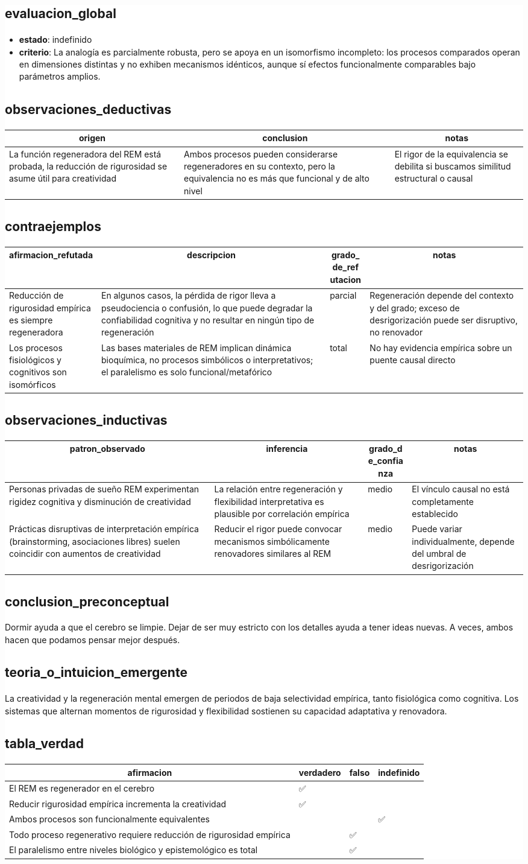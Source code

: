 ## evaluacion_global

- **estado**: indefinido
- **criterio**: La analogía es parcialmente robusta, pero se apoya en un isomorfismo incompleto: los procesos comparados operan en dimensiones distintas y no exhiben mecanismos idénticos, aunque sí efectos funcionalmente comparables bajo parámetros amplios.

## observaciones_deductivas

| origen | conclusion | notas |
| --- | --- | --- |
| La función regeneradora del REM está probada, la reducción de rigurosidad se asume útil para creatividad | Ambos procesos pueden considerarse regeneradores en su contexto, pero la equivalencia no es más que funcional y de alto nivel | El rigor de la equivalencia se debilita si buscamos similitud estructural o causal |

## contraejemplos

| afirmacion_refutada | descripcion | grado_de_refutacion | notas |
| --- | --- | --- | --- |
| Reducción de rigurosidad empírica es siempre regeneradora | En algunos casos, la pérdida de rigor lleva a pseudociencia o confusión, lo que puede degradar la confiabilidad cognitiva y no resultar en ningún tipo de regeneración | parcial | Regeneración depende del contexto y del grado; exceso de desrigorización puede ser disruptivo, no renovador |
| Los procesos fisiológicos y cognitivos son isomórficos | Las bases materiales de REM implican dinámica bioquímica, no procesos simbólicos o interpretativos; el paralelismo es solo funcional/metafórico | total | No hay evidencia empírica sobre un puente causal directo |

## observaciones_inductivas

| patron_observado | inferencia | grado_de_confianza | notas |
| --- | --- | --- | --- |
| Personas privadas de sueño REM experimentan rigidez cognitiva y disminución de creatividad | La relación entre regeneración y flexibilidad interpretativa es plausible por correlación empírica | medio | El vínculo causal no está completamente establecido |
| Prácticas disruptivas de interpretación empírica (brainstorming, asociaciones libres) suelen coincidir con aumentos de creatividad | Reducir el rigor puede convocar mecanismos simbólicamente renovadores similares al REM | medio | Puede variar individualmente, depende del umbral de desrigorización |

## conclusion_preconceptual

Dormir ayuda a que el cerebro se limpie. Dejar de ser muy estricto con los detalles ayuda a tener ideas nuevas. A veces, ambos hacen que podamos pensar mejor después.

## teoria_o_intuicion_emergente

La creatividad y la regeneración mental emergen de periodos de baja selectividad empírica, tanto fisiológica como cognitiva. Los sistemas que alternan momentos de rigurosidad y flexibilidad sostienen su capacidad adaptativa y renovadora.

## tabla_verdad

| afirmacion | verdadero | falso | indefinido |
| --- | --- | --- | --- |
| El REM es regenerador en el cerebro | ✅ |  |  |
| Reducir rigurosidad empírica incrementa la creatividad | ✅ |  |  |
| Ambos procesos son funcionalmente equivalentes |  |  | ✅ |
| Todo proceso regenerativo requiere reducción de rigurosidad empírica |  | ✅ |  |
| El paralelismo entre niveles biológico y epistemológico es total |  | ✅ |  |
